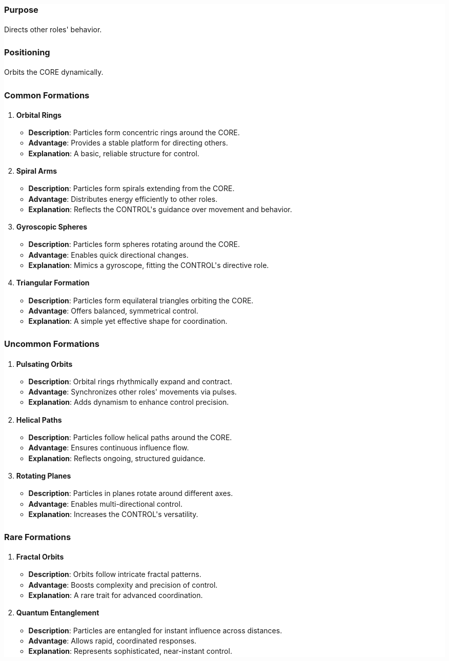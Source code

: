 ### Purpose
Directs other roles' behavior.

### Positioning
Orbits the CORE dynamically.

### Common Formations

1. **Orbital Rings**  
   - **Description**: Particles form concentric rings around the CORE.  
   - **Advantage**: Provides a stable platform for directing others.  
   - **Explanation**: A basic, reliable structure for control.

2. **Spiral Arms**  
   - **Description**: Particles form spirals extending from the CORE.  
   - **Advantage**: Distributes energy efficiently to other roles.  
   - **Explanation**: Reflects the CONTROL's guidance over movement and behavior.

3. **Gyroscopic Spheres**  
   - **Description**: Particles form spheres rotating around the CORE.  
   - **Advantage**: Enables quick directional changes.  
   - **Explanation**: Mimics a gyroscope, fitting the CONTROL's directive role.

4. **Triangular Formation**  
   - **Description**: Particles form equilateral triangles orbiting the CORE.  
   - **Advantage**: Offers balanced, symmetrical control.  
   - **Explanation**: A simple yet effective shape for coordination.

### Uncommon Formations

1. **Pulsating Orbits**  
   - **Description**: Orbital rings rhythmically expand and contract.  
   - **Advantage**: Synchronizes other roles' movements via pulses.  
   - **Explanation**: Adds dynamism to enhance control precision.

2. **Helical Paths**  
   - **Description**: Particles follow helical paths around the CORE.  
   - **Advantage**: Ensures continuous influence flow.  
   - **Explanation**: Reflects ongoing, structured guidance.

3. **Rotating Planes**  
   - **Description**: Particles in planes rotate around different axes.  
   - **Advantage**: Enables multi-directional control.  
   - **Explanation**: Increases the CONTROL's versatility.

### Rare Formations

1. **Fractal Orbits**  
   - **Description**: Orbits follow intricate fractal patterns.  
   - **Advantage**: Boosts complexity and precision of control.  
   - **Explanation**: A rare trait for advanced coordination.

2. **Quantum Entanglement**  
   - **Description**: Particles are entangled for instant influence across distances.  
   - **Advantage**: Allows rapid, coordinated responses.  
   - **Explanation**: Represents sophisticated, near-instant control.
